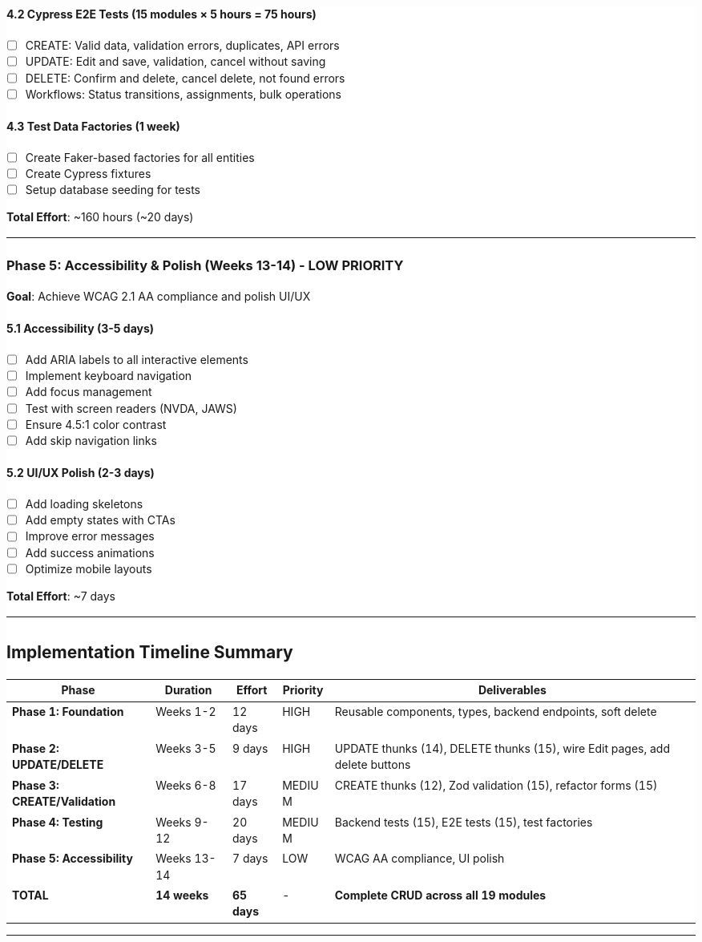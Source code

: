 #### 4.2 Cypress E2E Tests (15 modules × 5 hours = 75 hours)
- [ ] CREATE: Valid data, validation errors, duplicates, API errors
- [ ] UPDATE: Edit and save, validation, cancel without saving
- [ ] DELETE: Confirm and delete, cancel delete, not found errors
- [ ] Workflows: Status transitions, assignments, bulk operations

#### 4.3 Test Data Factories (1 week)
- [ ] Create Faker-based factories for all entities
- [ ] Create Cypress fixtures
- [ ] Setup database seeding for tests

**Total Effort**: ~160 hours (~20 days)

---

### Phase 5: Accessibility & Polish (Weeks 13-14) - LOW PRIORITY

**Goal**: Achieve WCAG 2.1 AA compliance and polish UI/UX

#### 5.1 Accessibility (3-5 days)
- [ ] Add ARIA labels to all interactive elements
- [ ] Implement keyboard navigation
- [ ] Add focus management
- [ ] Test with screen readers (NVDA, JAWS)
- [ ] Ensure 4.5:1 color contrast
- [ ] Add skip navigation links

#### 5.2 UI/UX Polish (2-3 days)
- [ ] Add loading skeletons
- [ ] Add empty states with CTAs
- [ ] Improve error messages
- [ ] Add success animations
- [ ] Optimize mobile layouts

**Total Effort**: ~7 days

---

## Implementation Timeline Summary

| Phase | Duration | Effort | Priority | Deliverables |
|-------|----------|--------|----------|--------------|
| **Phase 1: Foundation** | Weeks 1-2 | 12 days | HIGH | Reusable components, types, backend endpoints, soft delete |
| **Phase 2: UPDATE/DELETE** | Weeks 3-5 | 9 days | HIGH | UPDATE thunks (14), DELETE thunks (15), wire Edit pages, add delete buttons |
| **Phase 3: CREATE/Validation** | Weeks 6-8 | 17 days | MEDIUM | CREATE thunks (12), Zod validation (15), refactor forms (15) |
| **Phase 4: Testing** | Weeks 9-12 | 20 days | MEDIUM | Backend tests (15), E2E tests (15), test factories |
| **Phase 5: Accessibility** | Weeks 13-14 | 7 days | LOW | WCAG AA compliance, UI polish |
| **TOTAL** | **14 weeks** | **65 days** | - | **Complete CRUD across all 19 modules** |

---